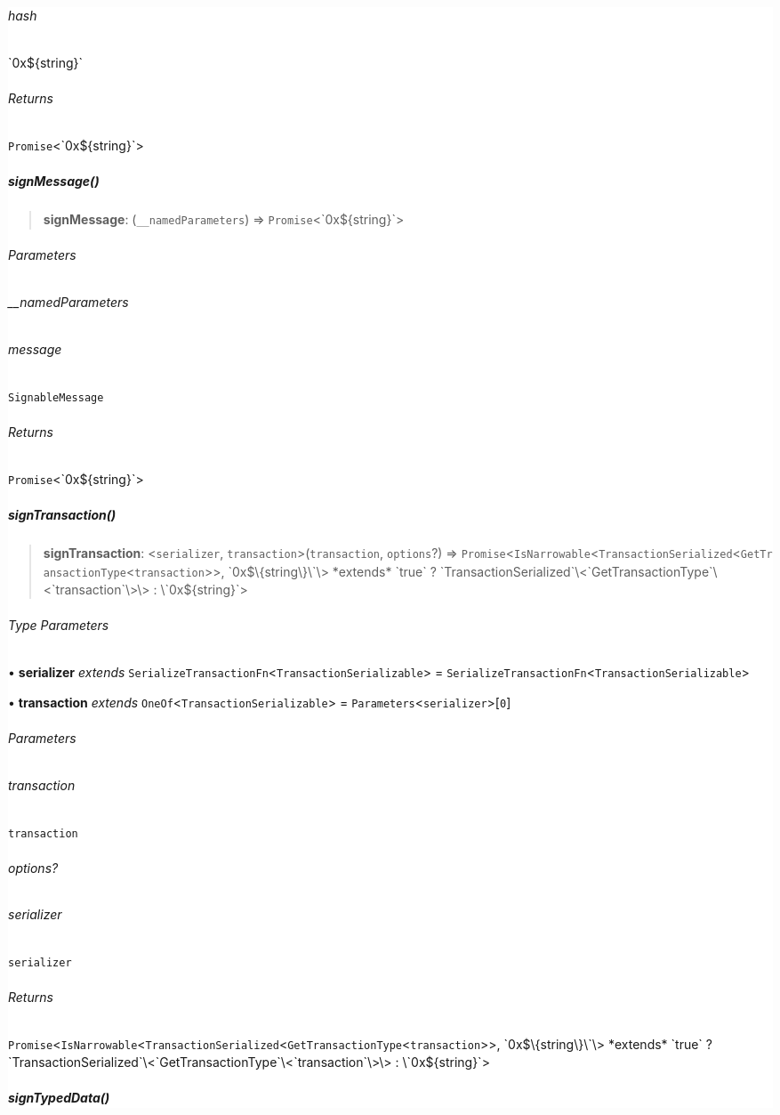 ###### hash

\`0x$\{string\}\`

###### Returns

`Promise`\<\`0x$\{string\}\`\>

##### signMessage()

> **signMessage**: (`__namedParameters`) => `Promise`\<\`0x$\{string\}\`\>

###### Parameters

###### \_\_namedParameters

###### message

`SignableMessage`

###### Returns

`Promise`\<\`0x$\{string\}\`\>

##### signTransaction()

> **signTransaction**: \<`serializer`, `transaction`\>(`transaction`, `options`?) => `Promise`\<`IsNarrowable`\<`TransactionSerialized`\<`GetTransactionType`\<`transaction`\>\>, \`0x$\{string\}\`\> *extends* `true` ? `TransactionSerialized`\<`GetTransactionType`\<`transaction`\>\> : \`0x$\{string\}\`\>

###### Type Parameters

• **serializer** _extends_ `SerializeTransactionFn`\<`TransactionSerializable`\> = `SerializeTransactionFn`\<`TransactionSerializable`\>

• **transaction** _extends_ `OneOf`\<`TransactionSerializable`\> = `Parameters`\<`serializer`\>\[`0`\]

###### Parameters

###### transaction

`transaction`

###### options?

###### serializer

`serializer`

###### Returns

`Promise`\<`IsNarrowable`\<`TransactionSerialized`\<`GetTransactionType`\<`transaction`\>\>, \`0x$\{string\}\`\> *extends* `true` ? `TransactionSerialized`\<`GetTransactionType`\<`transaction`\>\> : \`0x$\{string\}\`\>

##### signTypedData()
